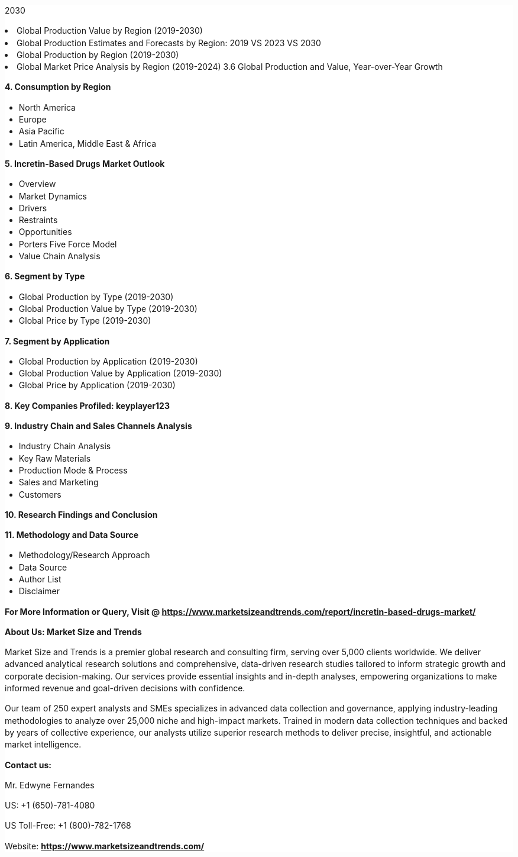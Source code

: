 2030</li><li>Global Production Value by Region (2019-2030)</li><li>Global Production Estimates and Forecasts by Region: 2019 VS 2023 VS 2030</li><li>Global Production by Region (2019-2030)</li><li>Global Market Price Analysis by Region (2019-2024) 3.6 Global Production and Value, Year-over-Year Growth</li></ul><p><strong>4. Consumption by Region</strong></p><ul><li>North America</li><li>Europe</li><li>Asia Pacific</li><li>Latin America, Middle East &amp; Africa</li></ul><p><strong>5. Incretin-Based Drugs Market Outlook</strong></p><ul><li>Overview</li><li>Market Dynamics</li><li>Drivers</li><li>Restraints</li><li>Opportunities</li><li>Porters Five Force Model</li><li>Value Chain Analysis&nbsp;</li></ul><p><strong>6. Segment by Type</strong></p><ul><li>Global Production by Type (2019-2030)</li><li>Global Production Value by Type (2019-2030)</li><li>Global Price by Type (2019-2030)</li></ul><p><strong>7. Segment by Application</strong></p><ul><li>Global Production by Application (2019-2030)</li><li>Global Production Value by Application (2019-2030)</li><li>Global Price by Application (2019-2030)</li></ul><p><strong>8. Key Companies Profiled: keyplayer123</strong></p><p><strong>9. Industry Chain and Sales Channels Analysis</strong></p><ul><li>Industry Chain Analysis</li><li>Key Raw Materials</li><li>Production Mode &amp; Process</li><li>Sales and Marketing</li><li>Customers</li></ul><p><strong>10. Research Findings and Conclusion</strong></p><p><strong>11. Methodology and Data Source</strong></p><ul><li>Methodology/Research Approach</li><li>Data Source</li><li>Author List</li><li>Disclaimer</li></ul></p><p><strong>For More Information or Query, Visit @ <a href="https://www.marketsizeandtrends.com/report/incretin-based-drugs-market/">https://www.marketsizeandtrends.com/report/incretin-based-drugs-market/</a></strong></p><p><strong>About Us: Market Size and Trends</strong></p><p>Market Size and Trends is a premier global research and consulting firm, serving over 5,000 clients worldwide. We deliver advanced analytical research solutions and comprehensive, data-driven research studies tailored to inform strategic growth and corporate decision-making. Our services provide essential insights and in-depth analyses, empowering organizations to make informed revenue and goal-driven decisions with confidence.</p><p>Our team of 250 expert analysts and SMEs specializes in advanced data collection and governance, applying industry-leading methodologies to analyze over 25,000 niche and high-impact markets. Trained in modern data collection techniques and backed by years of collective experience, our analysts utilize superior research methods to deliver precise, insightful, and actionable market intelligence.</p><p><strong>Contact us:</strong></p><p>Mr. Edwyne Fernandes</p><p>US: +1 (650)-781-4080</p><p>US Toll-Free: +1 (800)-782-1768</p><p>Website: <strong><a href="https://www.marketsizeandtrends.com/">https://www.marketsizeandtrends.com/</a></strong></p>
